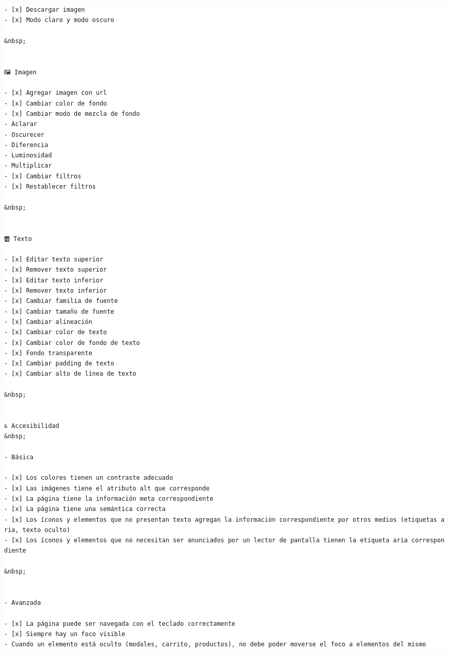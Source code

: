 ```
- [x] Descargar imagen
- [x] Modo claro y modo oscuro

&nbsp;


🖼 Imagen

- [x] Agregar imagen con url
- [x] Cambiar color de fondo
- [x] Cambiar modo de mezcla de fondo
- Aclarar
- Oscurecer
- Diferencia
- Luminosidad
- Multiplicar
- [x] Cambiar filtros
- [x] Restablecer filtros

&nbsp;


🆎 Texto

- [x] Editar texto superior
- [x] Remover texto superior
- [x] Editar texto inferior
- [x] Remover texto inferior
- [x] Cambiar familia de fuente
- [x] Cambiar tamaño de fuente
- [x] Cambiar alineación
- [x] Cambiar color de texto
- [x] Cambiar color de fondo de texto
- [x] Fondo transparente
- [x] Cambiar padding de texto
- [x] Cambiar alto de línea de texto

&nbsp;


♿️ Accesibilidad  
&nbsp;

- Básica

- [x] Los colores tienen un contraste adecuado
- [x] Las imágenes tiene el atributo alt que corresponde
- [x] La página tiene la información meta correspondiente
- [x] La página tiene una semántica correcta
- [x] Los íconos y elementos que no presentan texto agregan la información correspondiente por otros medios (etiquetas aria, texto oculto)
- [x] Los íconos y elementos que no necesitan ser anunciados por un lector de pantalla tienen la etiqueta aria correspondiente
  
&nbsp;


- Avanzada

- [x] La página puede ser navegada con el teclado correctamente
- [x] Siempre hay un foco visible
- Cuando un elemento está oculto (modales, carrito, productos), no debe poder moverse el foco a elementos del mismo
```